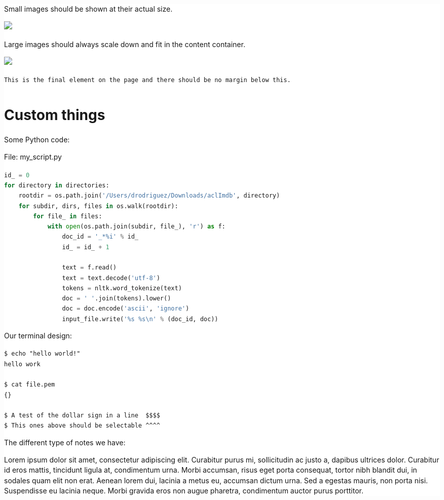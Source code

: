 Small images should be shown at their actual size.

![](http://placekitten.com/g/300/200/)

Large images should always scale down and fit in the content container.

![](http://placekitten.com/g/1200/800/)

```
This is the final element on the page and there should be no margin below this.
```

# Custom things

Some Python code:

<div class="filename">File: my_script.py</div>

```python
id_ = 0
for directory in directories:
    rootdir = os.path.join('/Users/drodriguez/Downloads/aclImdb', directory)
    for subdir, dirs, files in os.walk(rootdir):
        for file_ in files:
            with open(os.path.join(subdir, file_), 'r') as f:
                doc_id = '_*%i' % id_
                id_ = id_ + 1

                text = f.read()
                text = text.decode('utf-8')
                tokens = nltk.word_tokenize(text)
                doc = ' '.join(tokens).lower()
                doc = doc.encode('ascii', 'ignore')
                input_file.write('%s %s\n' % (doc_id, doc))
```

Our terminal design:

```shell
$ echo "hello world!"
hello work

$ cat file.pem
{}

$ A test of the dollar sign in a line  $$$$
$ This ones above should be selectable ^^^^
```

The different type of notes we have:

<p class="note">Lorem ipsum dolor sit amet, consectetur adipiscing elit. Curabitur purus mi, sollicitudin ac justo a, dapibus ultrices dolor. Curabitur id eros mattis, tincidunt ligula at, condimentum urna. Morbi accumsan, risus eget porta consequat, tortor nibh blandit dui, in sodales quam elit non erat. Aenean lorem dui, lacinia a metus eu, accumsan dictum urna. Sed a egestas mauris, non porta nisi. Suspendisse eu lacinia neque. Morbi gravida eros non augue pharetra, condimentum auctor purus porttitor.</p>
